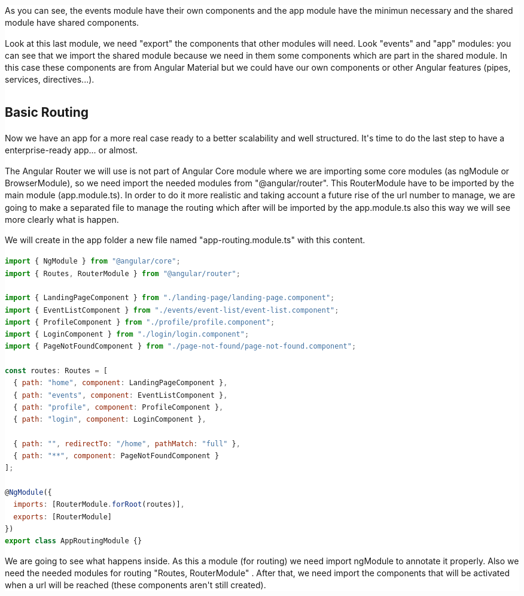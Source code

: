 As you can see, the events module have their own components and the app module have the minimun necessary and the shared module have shared components. 

Look at this last module, we need "export" the components that other modules will need. Look "events" and "app" modules: you can see that we import the shared module because we need in them some components which are part in the shared module. In this case these components are from Angular Material but we could have our own components or other Angular features (pipes, services, directives...).

## Basic Routing

Now we have an app for a more real case ready to a better scalability and well structured. It's time to do the last step to have a enterprise-ready app... or almost.

The Angular Router we will use is not part of Angular Core module where we are importing some core modules (as ngModule or BrowserModule), so we need import the needed modules from "@angular/router". This RouterModule have to be imported by the main module (app.module.ts). In order to do it more realistic and taking account a future rise of the url number to manage, we are going to make a separated file to manage the routing which after will be imported by the app.module.ts also this way we will see more clearly what is happen.

We will create in the app folder a new file named "app-routing.module.ts" with this content.

```javascript
import { NgModule } from "@angular/core";
import { Routes, RouterModule } from "@angular/router";

import { LandingPageComponent } from "./landing-page/landing-page.component";
import { EventListComponent } from "./events/event-list/event-list.component";
import { ProfileComponent } from "./profile/profile.component";
import { LoginComponent } from "./login/login.component";
import { PageNotFoundComponent } from "./page-not-found/page-not-found.component";

const routes: Routes = [
  { path: "home", component: LandingPageComponent },
  { path: "events", component: EventListComponent },
  { path: "profile", component: ProfileComponent },
  { path: "login", component: LoginComponent },

  { path: "", redirectTo: "/home", pathMatch: "full" },
  { path: "**", component: PageNotFoundComponent }
];

@NgModule({
  imports: [RouterModule.forRoot(routes)],
  exports: [RouterModule]
})
export class AppRoutingModule {}
```
We are going to see what happens inside. As this a module (for routing) we need import ngModule to annotate it properly. Also we need the needed modules for routing "Routes, RouterModule" . After that, we need import the components that will be activated when a url will be reached (these components aren't still created).
